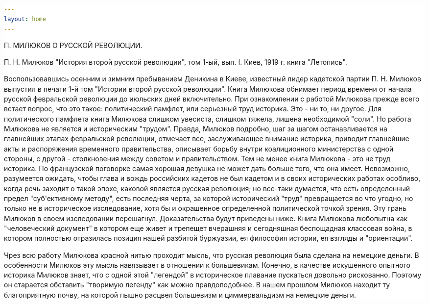 ```yaml
---
layout: home
---
```



П. МИЛЮКОВ О РУССКОЙ РЕВОЛЮЦИИ.
 
П. Н. Милюков "История второй русской революции", том 1-ый, вып. I. Киев, 1919 г. книга "Летопись".

Воспользовавшись осенним и зимним пребыванием Деникина в Киеве, известный лидер кадетской партии П. Н. Милюков
выпустил в печати 1-й том "Истории второй русской революции". Книга Милюкова обнимает период времени от начала русской
февральской революции до июльских дней включительно. При ознакомлении с работой Милюкова прежде всего встает вопрос,
что это такое: политический памфлет, или серьезный труд историка. Это - ни то, ни другое. Для политического памфлета
книга Милюкова слишком увесиста, слишком тяжела, лишена необходимой "соли". Но работа Милюкова не является и
историческим "трудом". Правда, Милюков подробно, шаг за шагом останавливается на главнейших этапах февральской
революции, отмечает все, заслуживающее внимание историка, приводит главнейшие акты и распоряжения временного
правительства, описывает борьбу внутри коалиционного министерства с одной стороны, с другой - столкновения между
советом и правительством. Тем не менее книга Милюкова - это не труд историка. По французской поговорке самая хорошая
девушка не может дать больше того, что она имеет. Невозможно, разумеется ожидать, чтобы глава и вождь российских
кадетов не был кадетом и в своих исторических работах особливо, когда речь заходит о такой эпохе, каковой является
русская революция; но все-таки думается, что есть определенный предел "суб'ективному методу", есть последняя черта,
за которой исторический "труд" превращается во что угодно, но только не в историческое изследование, хотя бы и
окрашенное определенной политической точкой зрения. Эту грань Милюков в своем изследовании перешагнул. Доказательства
будут приведены ниже. Книга Милюкова любопытна как "человеческий документ" в котором еще живет и трепещет вчерашняя и
сегодняшная беспощадная классовая война, в котором полностью отразилась позиция нашей разбитой буржуазии, ея философия
истории, ея взгляды и "ориентации".

Чрез всю работу Милюкова красной нитью проходит мысль, что русская революция была сделана на немецкие деньги.
В особенности Милюков эту мысль навязывает в отношении к большевикам. Конечно, в качестве искушенного опытного историка
Милюков знает, что с одной этой "легендой" в историческое плавание пускаться довольно рискованно. Поэтому он старается
обставить "творимую легенду" как можно правдоподобнее. В нашем прошлом Милюков находит ту благоприятную почву, на
которой пышно расцвел большевизм и циммервальдизм на немецкие деньги.

